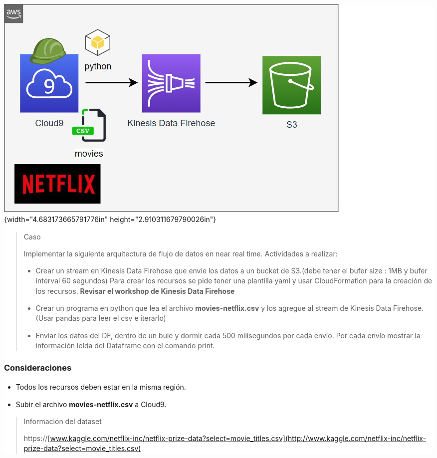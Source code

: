 ![diagrama](media/diagram-arquitectura.png){width="4.683173665791776in" height="2.910311679790026in"}

> Caso
>
> Implementar la siguiente arquitectura de flujo de datos en near real time. Actividades a realizar:
> 
> -   Crear un stream en Kinesis Data Firehose que envíe los datos a un bucket de S3.(debe tener el bufer size : 1MB y bufer interval 60 segundos) Para crear los recursos se pide tener una plantilla yaml y usar CloudFormation para la creación de los recursos. **Revisar el workshop de Kinesis Data Firehose**
> 
> -   Crear un programa en python que lea el archivo **movies-netflix.csv** y los agregue al stream de Kinesis Data Firehose. (Usar pandas para leer el csv e iterarlo)
> 
> -   Enviar los datos del DF, dentro de un bule y dormir cada 500 milisegundos por cada envío. Por cada envío mostrar la información leída del Dataframe con el comando print.

### Consideraciones

-   Todos los recursos deben estar en la misma región.

-   Subir el archivo **movies-netflix.csv** a Cloud9.

> Información del dataset
>
> https://[www.kaggle.com/netflix-inc/netflix-prize-data?select=movie_titles.csv](http://www.kaggle.com/netflix-inc/netflix-prize-data?select=movie_titles.csv)
>
> 
